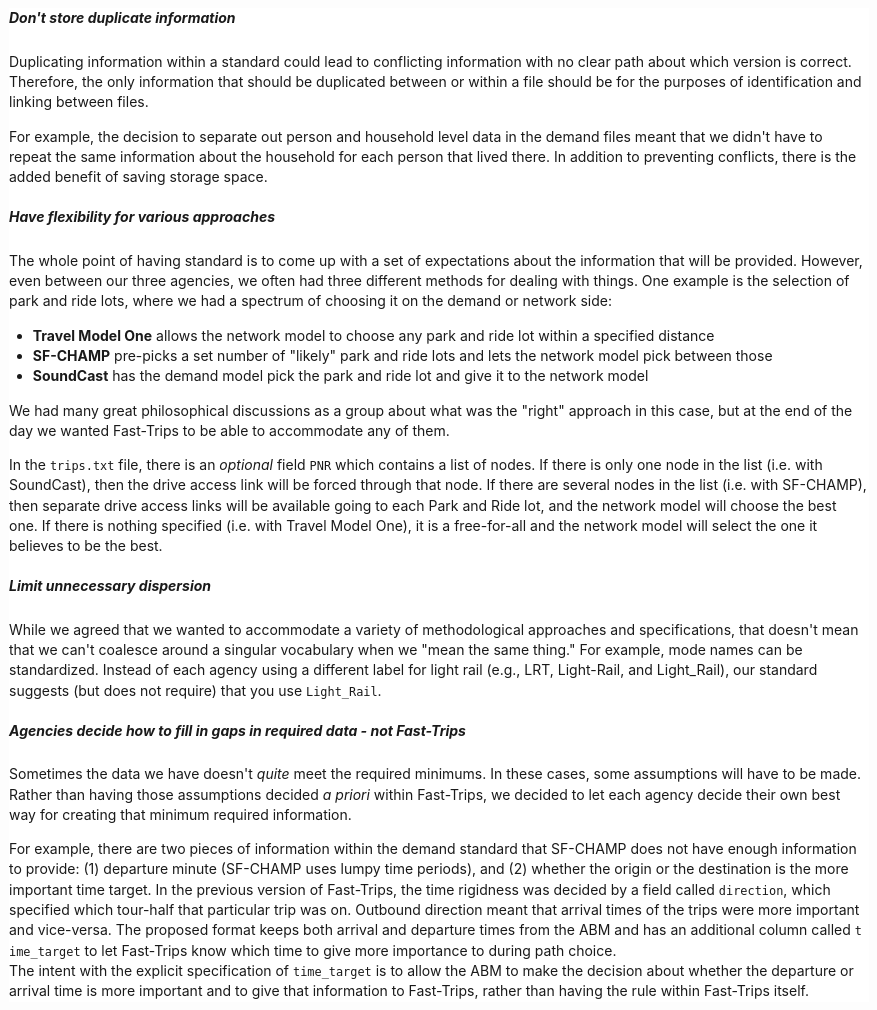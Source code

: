 ##### Don't store duplicate information
Duplicating information within a standard could lead to conflicting information with no clear 
path about which version is correct.  Therefore, the only information that should be duplicated 
between or within a file should be for the purposes of identification and linking between files.

For example, the decision to separate out person and household level data in the demand files 
meant that we didn't have to repeat the same information about the household for each person 
that lived there.  In addition to preventing conflicts, there is the added benefit of saving 
storage space.

##### Have flexibility for various approaches
The whole point of having standard is to come up with a set of expectations about the information 
that will be provided.  However, even between our three agencies, we often had three different methods for 
dealing with things.  One example is the selection of park and ride lots, where we had a spectrum of choosing it 
on the demand or network side:  

 * **Travel Model One** allows the network model to choose any park and ride lot within a specified distance
 * **SF-CHAMP** pre-picks a set number of "likely" park and ride lots and lets the network model pick between those
 * **SoundCast** has the demand model pick the park and ride lot and give it to the network model

We had many great philosophical discussions as a group about what was the "right" approach in this case, 
but at the end of the day we wanted Fast-Trips to be able to accommodate any of them.

In the `trips.txt` file, there is an *optional* field `PNR` which contains a list of nodes. 
If there is only one node in the list (i.e. with SoundCast), then the drive access link will be 
forced through that node.  If there are several nodes in the list (i.e. with SF-CHAMP), then separate drive 
access links will be available going to each Park and Ride lot, and the network model will
choose the best one.  If there is nothing specified (i.e. with Travel Model One), it is a 
free-for-all and the network model will select the one it believes to be the best.

##### Limit unnecessary dispersion 
While we agreed that we wanted to accommodate a variety of methodological approaches and 
specifications, that doesn't mean that we can't coalesce around a singular vocabulary when 
we "mean the same thing."  For example, mode names can be standardized.  Instead of each agency
using a different label for light rail (e.g., LRT, Light-Rail, and Light_Rail), our standard
suggests (but does not require) that you use `Light_Rail`.

##### Agencies decide how to fill in gaps in required data - not Fast-Trips
Sometimes the data we have doesn't *quite* meet the required minimums.  In these cases, 
some assumptions will have to be made.  Rather than having those assumptions decided *a priori* 
within Fast-Trips, we decided to let each agency decide their own best way for creating that minimum required
information.  

For example, there are two pieces of information within the demand standard that SF-CHAMP 
does not have enough information to provide: (1) departure minute (SF-CHAMP uses lumpy time 
periods), and (2) whether the origin or the destination is the more important time target. 
In the previous version of Fast-Trips, the time rigidness was decided by a field called `direction`, 
which specified which tour-half that particular trip was on.  Outbound direction meant 
that arrival times of the trips were more important and vice-versa.  The proposed format 
keeps both arrival and departure times from the ABM and has an additional column called `time_target` 
to let Fast-Trips know which time to give more importance to during path choice.  
The intent with the explicit specification of `time_target` is to allow the ABM to make 
the decision about whether the departure or arrival time is more important and to give 
that information to Fast-Trips, rather than having the rule within Fast-Trips itself.

